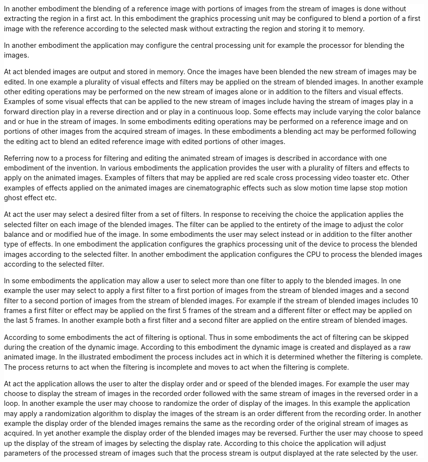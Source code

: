 In another embodiment the blending of a reference image with portions of images from the stream of images is done without extracting the region in a first act. In this embodiment the graphics processing unit may be configured to blend a portion of a first image with the reference according to the selected mask without extracting the region and storing it to memory.

In another embodiment the application may configure the central processing unit for example the processor for blending the images.

At act blended images are output and stored in memory. Once the images have been blended the new stream of images may be edited. In one example a plurality of visual effects and filters may be applied on the stream of blended images. In another example other editing operations may be performed on the new stream of images alone or in addition to the filters and visual effects. Examples of some visual effects that can be applied to the new stream of images include having the stream of images play in a forward direction play in a reverse direction and or play in a continuous loop. Some effects may include varying the color balance and or hue in the stream of images. In some embodiments editing operations may be performed on a reference image and on portions of other images from the acquired stream of images. In these embodiments a blending act may be performed following the editing act to blend an edited reference image with edited portions of other images.

Referring now to a process for filtering and editing the animated stream of images is described in accordance with one embodiment of the invention. In various embodiments the application provides the user with a plurality of filters and effects to apply on the animated images. Examples of filters that may be applied are red scale cross processing video toaster etc. Other examples of effects applied on the animated images are cinematographic effects such as slow motion time lapse stop motion ghost effect etc.

At act the user may select a desired filter from a set of filters. In response to receiving the choice the application applies the selected filter on each image of the blended images. The filter can be applied to the entirety of the image to adjust the color balance and or modified hue of the image. In some embodiments the user may select instead or in addition to the filter another type of effects. In one embodiment the application configures the graphics processing unit of the device to process the blended images according to the selected filter. In another embodiment the application configures the CPU to process the blended images according to the selected filter.

In some embodiments the application may allow a user to select more than one filter to apply to the blended images. In one example the user may select to apply a first filter to a first portion of images from the stream of blended images and a second filter to a second portion of images from the stream of blended images. For example if the stream of blended images includes 10 frames a first filter or effect may be applied on the first 5 frames of the stream and a different filter or effect may be applied on the last 5 frames. In another example both a first filter and a second filter are applied on the entire stream of blended images.

According to some embodiments the act of filtering is optional. Thus in some embodiments the act of filtering can be skipped during the creation of the dynamic image. According to this embodiment the dynamic image is created and displayed as a raw animated image. In the illustrated embodiment the process includes act in which it is determined whether the filtering is complete. The process returns to act when the filtering is incomplete and moves to act when the filtering is complete.

At act the application allows the user to alter the display order and or speed of the blended images. For example the user may choose to display the stream of images in the recorded order followed with the same stream of images in the reversed order in a loop. In another example the user may choose to randomize the order of display of the images. In this example the application may apply a randomization algorithm to display the images of the stream is an order different from the recording order. In another example the display order of the blended images remains the same as the recording order of the original stream of images as acquired. In yet another example the display order of the blended images may be reversed. Further the user may choose to speed up the display of the stream of images by selecting the display rate. According to this choice the application will adjust parameters of the processed stream of images such that the process stream is output displayed at the rate selected by the user.
